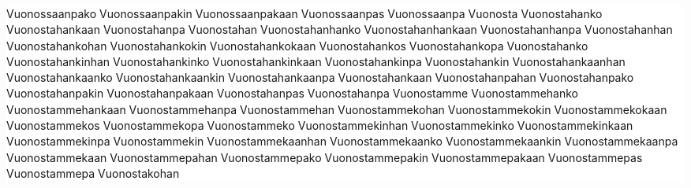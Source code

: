 Vuonossaanpako
Vuonossaanpakin
Vuonossaanpakaan
Vuonossaanpas
Vuonossaanpa
Vuonosta
Vuonostahanko
Vuonostahankaan
Vuonostahanpa
Vuonostahan
Vuonostahanhanko
Vuonostahanhankaan
Vuonostahanhanpa
Vuonostahanhan
Vuonostahankohan
Vuonostahankokin
Vuonostahankokaan
Vuonostahankos
Vuonostahankopa
Vuonostahanko
Vuonostahankinhan
Vuonostahankinko
Vuonostahankinkaan
Vuonostahankinpa
Vuonostahankin
Vuonostahankaanhan
Vuonostahankaanko
Vuonostahankaankin
Vuonostahankaanpa
Vuonostahankaan
Vuonostahanpahan
Vuonostahanpako
Vuonostahanpakin
Vuonostahanpakaan
Vuonostahanpas
Vuonostahanpa
Vuonostamme
Vuonostammehanko
Vuonostammehankaan
Vuonostammehanpa
Vuonostammehan
Vuonostammekohan
Vuonostammekokin
Vuonostammekokaan
Vuonostammekos
Vuonostammekopa
Vuonostammeko
Vuonostammekinhan
Vuonostammekinko
Vuonostammekinkaan
Vuonostammekinpa
Vuonostammekin
Vuonostammekaanhan
Vuonostammekaanko
Vuonostammekaankin
Vuonostammekaanpa
Vuonostammekaan
Vuonostammepahan
Vuonostammepako
Vuonostammepakin
Vuonostammepakaan
Vuonostammepas
Vuonostammepa
Vuonostakohan